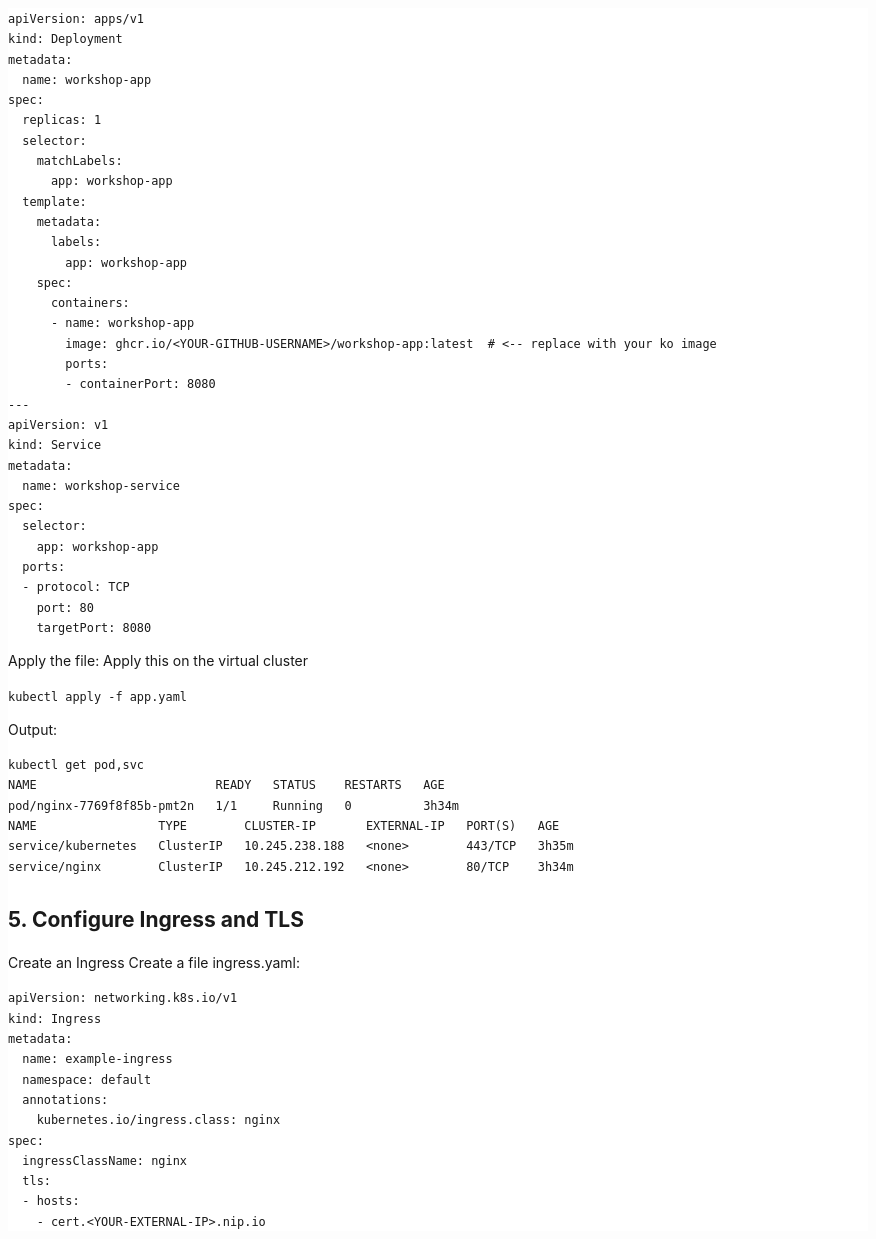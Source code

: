 ```
apiVersion: apps/v1
kind: Deployment
metadata:
  name: workshop-app
spec:
  replicas: 1
  selector:
    matchLabels:
      app: workshop-app
  template:
    metadata:
      labels:
        app: workshop-app
    spec:
      containers:
      - name: workshop-app
        image: ghcr.io/<YOUR-GITHUB-USERNAME>/workshop-app:latest  # <-- replace with your ko image
        ports:
        - containerPort: 8080
---
apiVersion: v1
kind: Service
metadata:
  name: workshop-service
spec:
  selector:
    app: workshop-app
  ports:
  - protocol: TCP
    port: 80
    targetPort: 8080

```
Apply the file: Apply this on the virtual cluster
```
kubectl apply -f app.yaml
```
Output:
```
kubectl get pod,svc      
NAME                         READY   STATUS    RESTARTS   AGE
pod/nginx-7769f8f85b-pmt2n   1/1     Running   0          3h34m
NAME                 TYPE        CLUSTER-IP       EXTERNAL-IP   PORT(S)   AGE
service/kubernetes   ClusterIP   10.245.238.188   <none>        443/TCP   3h35m
service/nginx        ClusterIP   10.245.212.192   <none>        80/TCP    3h34m
```


## 5. Configure Ingress and TLS
Create an Ingress
Create a file ingress.yaml:
```
apiVersion: networking.k8s.io/v1
kind: Ingress
metadata:
  name: example-ingress
  namespace: default
  annotations:
    kubernetes.io/ingress.class: nginx
spec:
  ingressClassName: nginx
  tls:
  - hosts:
    - cert.<YOUR-EXTERNAL-IP>.nip.io
```